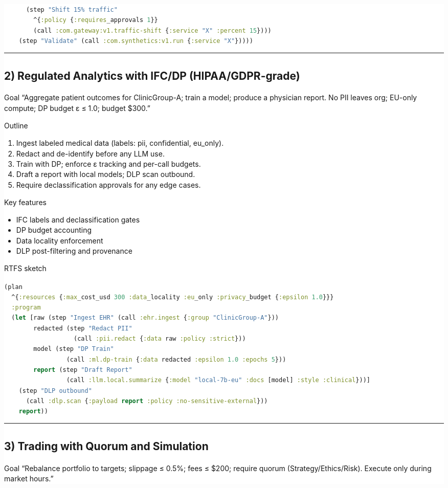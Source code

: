 ```clojure
      (step "Shift 15% traffic"
        ^{:policy {:requires_approvals 1}}
        (call :com.gateway:v1.traffic-shift {:service "X" :percent 15})))
    (step "Validate" (call :com.synthetics:v1.run {:service "X"}))))
```

---

## 2) Regulated Analytics with IFC/DP (HIPAA/GDPR-grade)

Goal
“Aggregate patient outcomes for ClinicGroup-A; train a model; produce a physician report. No PII leaves org; EU-only compute; DP budget ε ≤ 1.0; budget $300.”

Outline
1. Ingest labeled medical data (labels: pii, confidential, eu_only).
2. Redact and de-identify before any LLM use.
3. Train with DP; enforce ε tracking and per-call budgets.
4. Draft a report with local models; DLP scan outbound.
5. Require declassification approvals for any edge cases.

Key features
- IFC labels and declassification gates
- DP budget accounting
- Data locality enforcement
- DLP post-filtering and provenance

RTFS sketch
```clojure
(plan
  ^{:resources {:max_cost_usd 300 :data_locality :eu_only :privacy_budget {:epsilon 1.0}}}
  :program
  (let [raw (step "Ingest EHR" (call :ehr.ingest {:group "ClinicGroup-A"}))
        redacted (step "Redact PII"
                   (call :pii.redact {:data raw :policy :strict}))
        model (step "DP Train"
                 (call :ml.dp-train {:data redacted :epsilon 1.0 :epochs 5}))
        report (step "Draft Report"
                 (call :llm.local.summarize {:model "local-7b-eu" :docs [model] :style :clinical}))]
    (step "DLP outbound"
      (call :dlp.scan {:payload report :policy :no-sensitive-external}))
    report))
```

---

## 3) Trading with Quorum and Simulation

Goal
“Rebalance portfolio to targets; slippage ≤ 0.5%; fees ≤ $200; require quorum (Strategy/Ethics/Risk). Execute only during market hours.”
